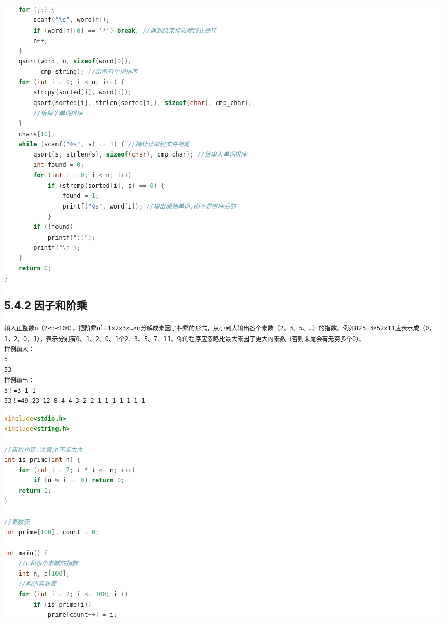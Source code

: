 ```c++
	for (;;) {
		scanf("%s", word[n]);
		if (word[n][0] == '*') break; //遇到结束标志就终止循环
		n++;
	}
	qsort(word, n, sizeof(word[0]),
	      cmp_string); //给所有单词排序
	for (int i = 0; i < n; i++) {
		strcpy(sorted[i], word[i]);
		qsort(sorted[i], strlen(sorted[i]), sizeof(char), cmp_char);
		//给每个单词排序
	}
	chars[10];
	while (scanf("%s", s) == 1) { //持续读取到文件结尾
		qsort(s, strlen(s), sizeof(char), cmp_char); //给输入单词排序
		int found = 0;
		for (int i = 0; i < n; i++)
			if (strcmp(sorted[i], s) == 0) {
				found = 1;
				printf("%s", word[i]); //输出原始单词,而不是排序后的
			}
		if (!found)
			printf(":(");
		printf("\n");
	}
	return 0;
}

```

## 5.4.2 因子和阶乘

```
输入正整数n（2≤n≤100），把阶乘nl=1×2×3×…×n分解成素因子相乘的形式，从小到大输出各个素数（2、3、5、…）的指数。例如825=3×52×11应表示成（0，1，2，0，1），表示分别有0、1、2、0、1个2、3、5、7、11。你的程序应忽略比最大素因子更大的素数（否则末尾会有无穷多个0）。
样例输入：
5
53
样例输出：
5！=3 1 1
53！=49 23 12 8 4 4 3 2 2 1 1 1 1 1 1 1
```

```c++
#include<stdio.h>
#include<string.h>

//素数判定.注意:n不能太大
int is_prime(int n) {
	for (int i = 2; i * i <= n; i++)
		if (n % i == 0) return 0;
	return 1;
}

//素数表
int prime[100], count = 0;

int main() {
	//n和各个素数的指数
	int n, p[100];
	//构造素数表
	for (int i = 2; i <= 100; i++)
		if (is_prime(i))
			prime[count++] = i;
```